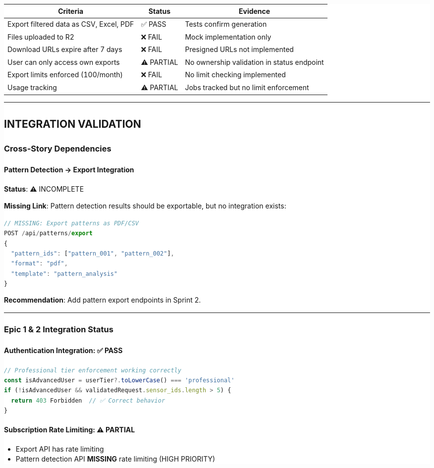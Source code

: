 | Criteria | Status | Evidence |
|----------|--------|----------|
| Export filtered data as CSV, Excel, PDF | ✅ PASS | Tests confirm generation |
| Files uploaded to R2 | ❌ FAIL | Mock implementation only |
| Download URLs expire after 7 days | ❌ FAIL | Presigned URLs not implemented |
| User can only access own exports | ⚠️ PARTIAL | No ownership validation in status endpoint |
| Export limits enforced (100/month) | ❌ FAIL | No limit checking implemented |
| Usage tracking | ⚠️ PARTIAL | Jobs tracked but no limit enforcement |

---

## INTEGRATION VALIDATION

### Cross-Story Dependencies

#### Pattern Detection → Export Integration
**Status**: ⚠️ INCOMPLETE

**Missing Link**: Pattern detection results should be exportable, but no integration exists:

```typescript
// MISSING: Export patterns as PDF/CSV
POST /api/patterns/export
{
  "pattern_ids": ["pattern_001", "pattern_002"],
  "format": "pdf",
  "template": "pattern_analysis"
}
```

**Recommendation**: Add pattern export endpoints in Sprint 2.

---

### Epic 1 & 2 Integration Status

#### Authentication Integration: ✅ PASS
```typescript
// Professional tier enforcement working correctly
const isAdvancedUser = userTier?.toLowerCase() === 'professional'
if (!isAdvancedUser && validatedRequest.sensor_ids.length > 5) {
  return 403 Forbidden  // ✅ Correct behavior
}
```

#### Subscription Rate Limiting: ⚠️ PARTIAL
- Export API has rate limiting
- Pattern detection API **MISSING** rate limiting (HIGH PRIORITY)

